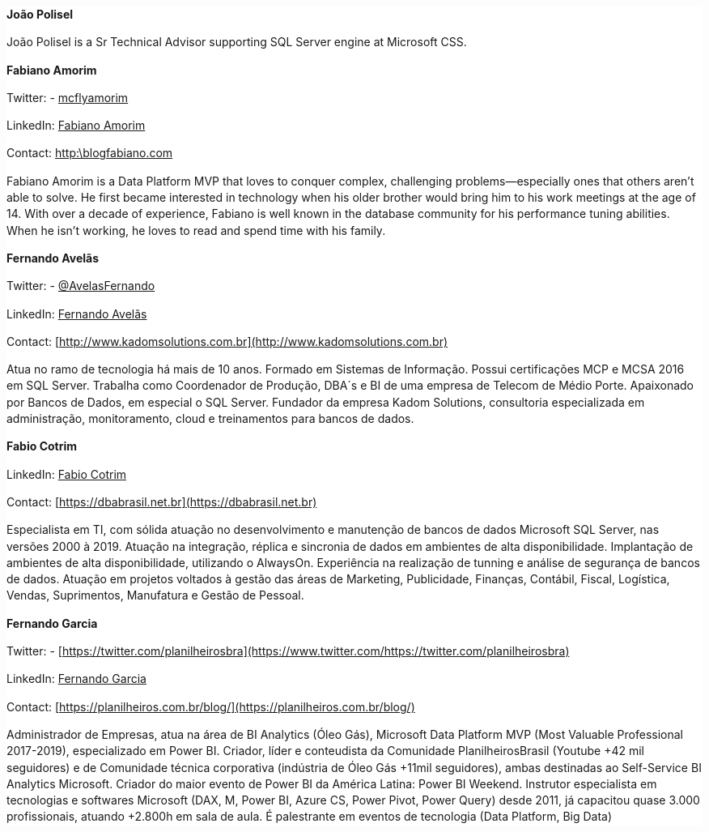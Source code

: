 **João Polisel**
 
João Polisel is a Sr Technical Advisor supporting SQL Server engine at Microsoft CSS.
 
**Fabiano Amorim**
 
Twitter:  - [mcflyamorim](https://www.twitter.com/mcflyamorim)
 
LinkedIn: [Fabiano Amorim](https://www.linkedin.com/in/fabianoamorim/)
 
Contact: [http:\\blogfabiano.com](http:\\blogfabiano.com)
 
Fabiano Amorim is a Data Platform MVP that loves to conquer complex, challenging problems—especially ones that others aren’t able to solve. He first became interested in technology when his older brother would bring him to his work meetings at the age of 14. With over a decade of experience, Fabiano is well known in the database community for his performance tuning abilities. When he isn’t working, he loves to read and spend time with his family.
 
**Fernando Avelãs**
 
Twitter:  - [@AvelasFernando](https://www.twitter.com/@AvelasFernando)
 
LinkedIn: [Fernando Avelãs](https://www.linkedin.com/in/fernandoavelas/)
 
Contact: [http://www.kadomsolutions.com.br](http://www.kadomsolutions.com.br)
 
Atua no ramo de tecnologia há mais de 10 anos. Formado em Sistemas de Informação. Possui certificações MCP e MCSA 2016 em SQL Server. Trabalha como Coordenador de Produção, DBA´s e BI de uma empresa de Telecom de Médio Porte. Apaixonado por Bancos de Dados, em especial o SQL Server.
Fundador da empresa Kadom Solutions,  consultoria especializada em administração, monitoramento, cloud e treinamentos para bancos de dados.
 
**Fabio Cotrim**
 
LinkedIn: [Fabio Cotrim](https://br.linkedin.com/in/fcotrim)
 
Contact: [https://dbabrasil.net.br](https://dbabrasil.net.br)
 
Especialista em TI, com sólida atuação no desenvolvimento e manutenção de bancos de dados Microsoft SQL Server, nas versões 2000 à 2019. 
Atuação na integração, réplica e sincronia de dados em ambientes de alta disponibilidade.
Implantação de ambientes de alta disponibilidade, utilizando o AlwaysOn.
Experiência na realização de tunning e análise de segurança de bancos de dados.
Atuação em projetos voltados à gestão das áreas de Marketing, Publicidade, Finanças, Contábil, Fiscal, Logística, Vendas, Suprimentos, Manufatura e Gestão de Pessoal.
 
**Fernando Garcia**
 
Twitter:  - [https://twitter.com/planilheirosbra](https://www.twitter.com/https://twitter.com/planilheirosbra)
 
LinkedIn: [Fernando Garcia](https://www.linkedin.com/in/garciamartins)
 
Contact: [https://planilheiros.com.br/blog/](https://planilheiros.com.br/blog/)
 
Administrador de Empresas, atua na área de BI Analytics (Óleo  Gás), Microsoft Data Platform MVP (Most Valuable Professional 2017-2019), especializado em Power BI. Criador, líder e conteudista da Comunidade PlanilheirosBrasil (Youtube +42 mil seguidores) e de Comunidade técnica corporativa (indústria de Óleo  Gás +11mil seguidores), ambas destinadas ao Self-Service BI  Analytics Microsoft. Criador do maior evento de Power BI da América Latina: Power BI Weekend. Instrutor especialista em tecnologias e softwares Microsoft (DAX, M, Power BI, Azure CS, Power Pivot, Power Query) desde 2011, já capacitou quase 3.000 profissionais, atuando +2.800h em sala de aula. É palestrante em eventos de tecnologia (Data Platform, Big Data)
 